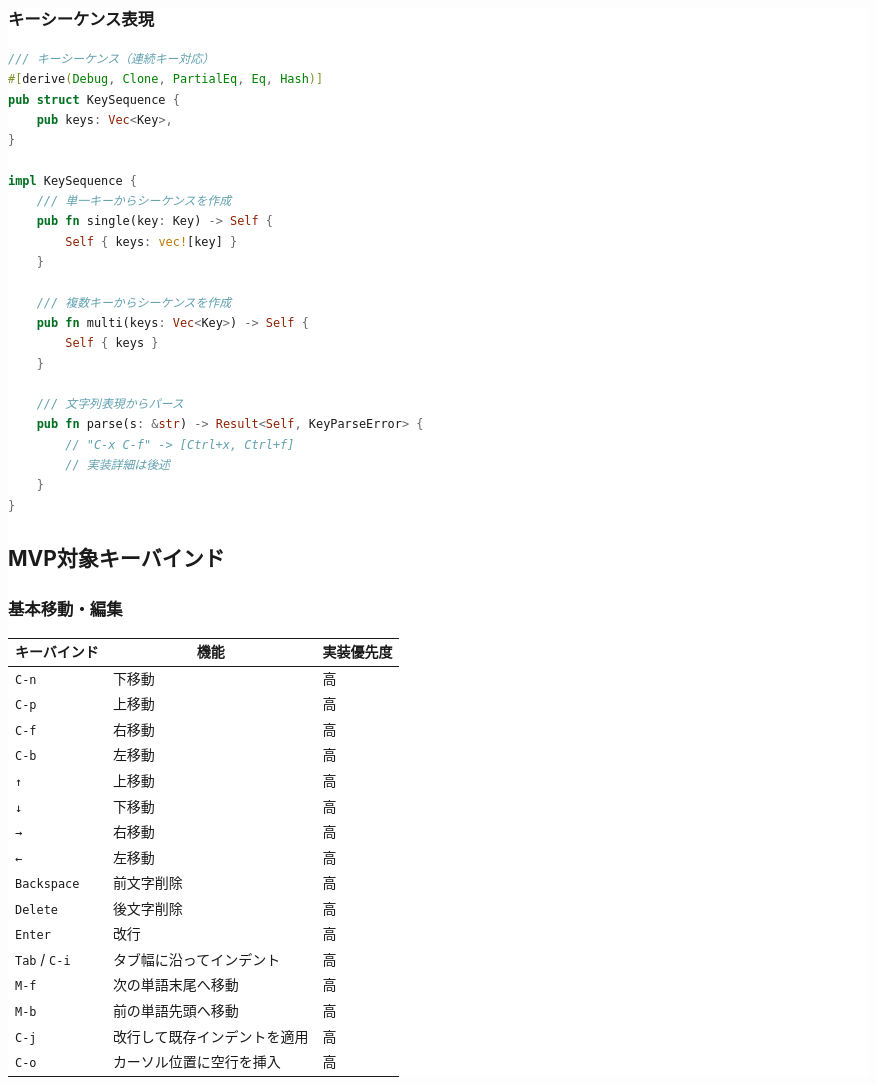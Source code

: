 ### キーシーケンス表現

```rust
/// キーシーケンス（連続キー対応）
#[derive(Debug, Clone, PartialEq, Eq, Hash)]
pub struct KeySequence {
    pub keys: Vec<Key>,
}

impl KeySequence {
    /// 単一キーからシーケンスを作成
    pub fn single(key: Key) -> Self {
        Self { keys: vec![key] }
    }

    /// 複数キーからシーケンスを作成
    pub fn multi(keys: Vec<Key>) -> Self {
        Self { keys }
    }

    /// 文字列表現からパース
    pub fn parse(s: &str) -> Result<Self, KeyParseError> {
        // "C-x C-f" -> [Ctrl+x, Ctrl+f]
        // 実装詳細は後述
    }
}
```

## MVP対象キーバインド

### 基本移動・編集

| キーバインド | 機能 | 実装優先度 |
|-------------|------|------------|
| `C-n` | 下移動 | 高 |
| `C-p` | 上移動 | 高 |
| `C-f` | 右移動 | 高 |
| `C-b` | 左移動 | 高 |
| `↑` | 上移動 | 高 |
| `↓` | 下移動 | 高 |
| `→` | 右移動 | 高 |
| `←` | 左移動 | 高 |
| `Backspace` | 前文字削除 | 高 |
| `Delete` | 後文字削除 | 高 |
| `Enter` | 改行 | 高 |
| `Tab` / `C-i` | タブ幅に沿ってインデント | 高 |
| `M-f` | 次の単語末尾へ移動 | 高 |
| `M-b` | 前の単語先頭へ移動 | 高 |
| `C-j` | 改行して既存インデントを適用 | 高 |
| `C-o` | カーソル位置に空行を挿入 | 高 |
